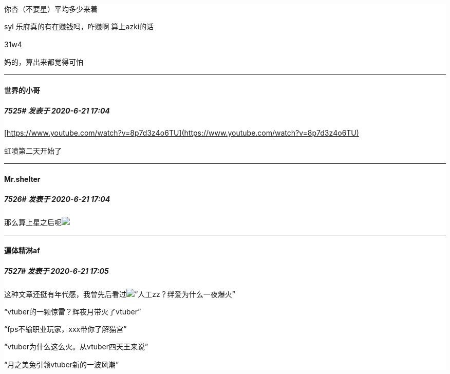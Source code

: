 你杏（不要星）平均多少来着


syl 乐府真的有在赚钱吗，咋赚啊</blockquote>
算上azki的话

31w4

妈的，算出来都觉得可怕







-----

####  世界的小哥  
##### 7525#       发表于 2020-6-21 17:04



[https://www.youtube.com/watch?v=8p7d3z4o6TU](https://www.youtube.com/watch?v=8p7d3z4o6TU)


虹喷第二天开始了







-----

####  Mr.shelter  
##### 7526#       发表于 2020-6-21 17:04




那么算上星之后呢<img src="https://static.saraba1st.com/image/smiley/face2017/037.png" referrerpolicy="no-referrer">







-----

####  遍体精淋af  
##### 7527#       发表于 2020-6-21 17:05




这种文章还挺有年代感，我曾先后看过<img src="https://static.saraba1st.com/image/smiley/face2017/067.png" referrerpolicy="no-referrer">“人工zz？绊爱为什么一夜爆火”

“vtuber的一颗惊雷？辉夜月带火了vtuber”

“fps不输职业玩家，xxx带你了解猫宫”


“vtuber为什么这么火。从vtuber四天王来说”

“月之美兔引领vtuber新的一波风潮”
